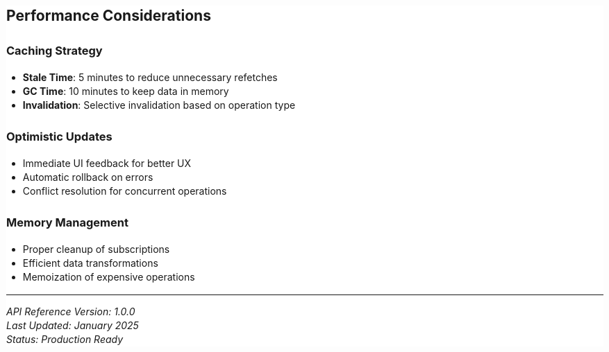 ## Performance Considerations

### Caching Strategy

- **Stale Time**: 5 minutes to reduce unnecessary refetches
- **GC Time**: 10 minutes to keep data in memory
- **Invalidation**: Selective invalidation based on operation type

### Optimistic Updates

- Immediate UI feedback for better UX
- Automatic rollback on errors
- Conflict resolution for concurrent operations

### Memory Management

- Proper cleanup of subscriptions
- Efficient data transformations
- Memoization of expensive operations

---

_API Reference Version: 1.0.0_  
_Last Updated: January 2025_  
_Status: Production Ready_
